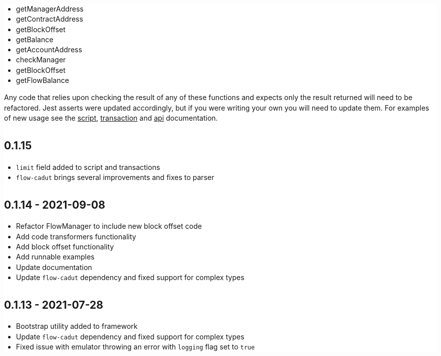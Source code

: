   - getManagerAddress
  - getContractAddress
  - getBlockOffset
  - getBalance
  - getAccountAddress
  - checkManager
  - getBlockOffset
  - getFlowBalance

Any code that relies upon checking the result of any of these functions and expects only the result returned will need to be refactored.
Jest asserts were updated accordingly, but if you were writing your own you will need to update them.
For examples of new usage see the [script](/docs/exeute-scripts.md), [transaction](/docs/send-transactions.md) and [api](/docs/api.md) documentation.

## 0.1.15

- `limit` field added to script and transactions
- `flow-cadut` brings several improvements and fixes to parser

## 0.1.14 - 2021-09-08

- Refactor FlowManager to include new block offset code
- Add code transformers functionality
- Add block offset functionality
- Add runnable examples
- Update documentation
- Update `flow-cadut` dependency and fixed support for complex types

## 0.1.13 - 2021-07-28

- Bootstrap utility added to framework
- Update `flow-cadut` dependency and fixed support for complex types
- Fixed issue with emulator throwing an error with `logging` flag set to `true`
